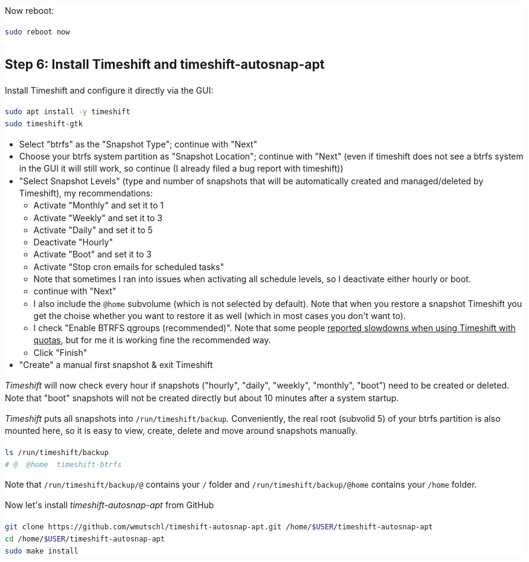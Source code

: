 Now reboot:
```bash
sudo reboot now
```


## Step 6: Install Timeshift and timeshift-autosnap-apt

Install Timeshift and configure it directly via the GUI:
```bash
sudo apt install -y timeshift
sudo timeshift-gtk
```
   * Select "btrfs" as the "Snapshot Type"; continue with "Next"
   * Choose your btrfs system partition as "Snapshot Location"; continue with "Next"  (even if timeshift does not see a btrfs system in the GUI it will still work, so continue (I already filed a bug report with timeshift))
   * "Select Snapshot Levels" (type and number of snapshots that will be automatically created and managed/deleted by Timeshift), my recommendations:
     * Activate "Monthly" and set it to 1
     * Activate "Weekly" and set it to 3
     * Activate "Daily" and set it to 5
     * Deactivate "Hourly"
     * Activate "Boot" and set it to 3
     * Activate "Stop cron emails for scheduled tasks"
     * Note that sometimes I ran into issues when activating all schedule levels, so I deactivate either hourly or boot.
     * continue with "Next"
     * I also include the `@home` subvolume (which is not selected by default). Note that when you restore a snapshot Timeshift you get the choise whether you want to restore it as well (which in most cases you don't want to).
     * I check "Enable BTRFS qgroups (recommended)". Note that some people [reported slowdowns when using Timeshift with quotas](https://forum.manjaro.org/t/freeze-issues-with-btrfs-and-timeshift/22005/11), but for me it is working fine the recommended way.
     * Click "Finish"
   * "Create" a manual first snapshot & exit Timeshift
  
*Timeshift* will now check every hour if snapshots ("hourly", "daily", "weekly", "monthly", "boot") need to be created or deleted. Note that "boot" snapshots will not be created directly but about 10 minutes after a system startup.

*Timeshift* puts all snapshots into `/run/timeshift/backup`. Conveniently, the real root (subvolid 5) of your btrfs partition is also mounted here, so it is easy to view, create, delete and move around snapshots manually.

```bash
ls /run/timeshift/backup
# @  @home  timeshift-btrfs
```
Note that `/run/timeshift/backup/@` contains your `/` folder and `/run/timeshift/backup/@home` contains your `/home` folder.

Now let's install *timeshift-autosnap-apt* from GitHub
```bash
git clone https://github.com/wmutschl/timeshift-autosnap-apt.git /home/$USER/timeshift-autosnap-apt
cd /home/$USER/timeshift-autosnap-apt
sudo make install
```
